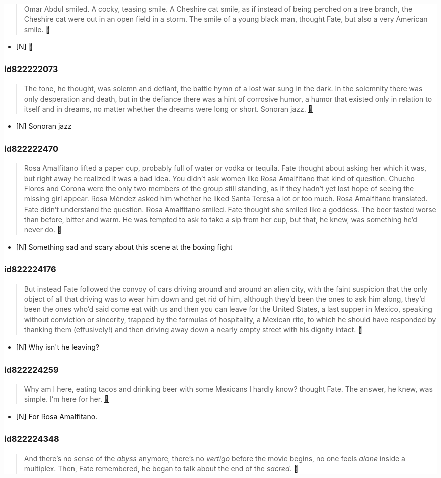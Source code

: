 > Omar Abdul smiled. A cocky, teasing smile. A Cheshire cat smile, as if instead of being perched on a tree branch, the Cheshire cat were out in an open field in a storm. The smile of a young black man, thought Fate, but also a very American smile. <span class='highlight-link'>[🔗](https://read.readwise.io/read/01jemv9jtfmr6wrk03d8qjtath)</span>

- [N] 😬 

### id822222073

> The tone, he thought, was solemn and defiant, the battle hymn of a lost war sung in the dark. In the solemnity there was only desperation and death, but in the defiance there was a hint of corrosive humor, a humor that existed only in relation to itself and in dreams, no matter whether the dreams were long or short. Sonoran jazz. <span class='highlight-link'>[🔗](https://read.readwise.io/read/01jemvh69w736y98xjga4eajev)</span>

- [N] Sonoran jazz

### id822222470

> Rosa Amalfitano lifted a paper cup, probably full of water or vodka or tequila. Fate thought about asking her which it was, but right away he realized it was a bad idea. You didn’t ask women like Rosa Amalfitano that kind of question. Chucho Flores and Corona were the only two members of the group still standing, as if they hadn’t yet lost hope of seeing the missing girl appear. Rosa Méndez asked him whether he liked Santa Teresa a lot or too much. Rosa Amalfitano translated. Fate didn’t understand the question. Rosa Amalfitano smiled. Fate thought she smiled like a goddess. The beer tasted worse than before, bitter and warm. He was tempted to ask to take a sip from her cup, but that, he knew, was something he’d never do. <span class='highlight-link'>[🔗](https://read.readwise.io/read/01jemvvrkv5m68ft8e6tsrwhp8)</span>

- [N] Something sad and scary about this scene at the boxing fight

### id822224176

> But instead Fate followed the convoy of cars driving around and around an alien city, with the faint suspicion that the only object of all that driving was to wear him down and get rid of him, although they’d been the ones to ask him along, they’d been the ones who’d said come eat with us and then you can leave for the United States, a last supper in Mexico, speaking without conviction or sincerity, trapped by the formulas of hospitality, a Mexican rite, to which he should have responded by thanking them (effusively!) and then driving away down a nearly empty street with his dignity intact. <span class='highlight-link'>[🔗](https://read.readwise.io/read/01jemw8ezg0b3eyfj2fydhc9p3)</span>

- [N] Why isn't he leaving?

### id822224259

> Why am I here, eating tacos and drinking beer with some Mexicans I hardly know? thought Fate. The answer, he knew, was simple. I’m here for her. <span class='highlight-link'>[🔗](https://read.readwise.io/read/01jemwbc770hxdheyn8dyxwmze)</span>

- [N] For Rosa Amalfitano.

### id822224348

> And there’s no sense of the *abyss* anymore, there’s no *vertigo* before the movie begins, no one feels *alone* inside a multiplex. Then, Fate remembered, he began to talk about the end of the *sacred.* <span class='highlight-link'>[🔗](https://read.readwise.io/read/01jemwf1wbthe7vc3r8003z8bq)</span>
